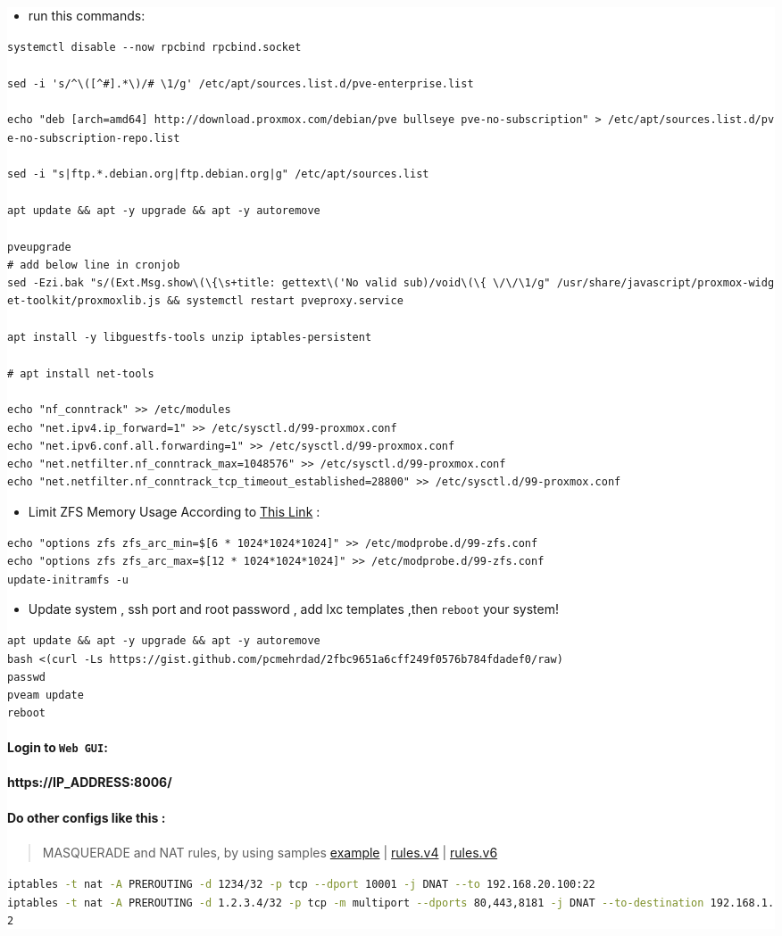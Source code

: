 * run this commands:
```shell
systemctl disable --now rpcbind rpcbind.socket

sed -i 's/^\([^#].*\)/# \1/g' /etc/apt/sources.list.d/pve-enterprise.list

echo "deb [arch=amd64] http://download.proxmox.com/debian/pve bullseye pve-no-subscription" > /etc/apt/sources.list.d/pve-no-subscription-repo.list

sed -i "s|ftp.*.debian.org|ftp.debian.org|g" /etc/apt/sources.list

apt update && apt -y upgrade && apt -y autoremove

pveupgrade
# add below line in cronjob
sed -Ezi.bak "s/(Ext.Msg.show\(\{\s+title: gettext\('No valid sub)/void\(\{ \/\/\1/g" /usr/share/javascript/proxmox-widget-toolkit/proxmoxlib.js && systemctl restart pveproxy.service

apt install -y libguestfs-tools unzip iptables-persistent

# apt install net-tools

echo "nf_conntrack" >> /etc/modules
echo "net.ipv4.ip_forward=1" >> /etc/sysctl.d/99-proxmox.conf
echo "net.ipv6.conf.all.forwarding=1" >> /etc/sysctl.d/99-proxmox.conf
echo "net.netfilter.nf_conntrack_max=1048576" >> /etc/sysctl.d/99-proxmox.conf
echo "net.netfilter.nf_conntrack_tcp_timeout_established=28800" >> /etc/sysctl.d/99-proxmox.conf

```

* Limit ZFS Memory Usage According to [This Link](https://pve.proxmox.com/wiki/ZFS_on_Linux#sysadmin_zfs_limit_memory_usage) :
```shell
echo "options zfs zfs_arc_min=$[6 * 1024*1024*1024]" >> /etc/modprobe.d/99-zfs.conf
echo "options zfs zfs_arc_max=$[12 * 1024*1024*1024]" >> /etc/modprobe.d/99-zfs.conf
update-initramfs -u
```

* Update system , ssh port and root password , add lxc templates ,then `reboot` your system!
```shell
apt update && apt -y upgrade && apt -y autoremove
bash <(curl -Ls https://gist.github.com/pcmehrdad/2fbc9651a6cff249f0576b784fdadef0/raw)
passwd
pveam update
reboot
```
#### Login to `Web GUI`:
**https://IP_ADDRESS:8006/**

#### Do other configs like this : 
> MASQUERADE and NAT rules, by using samples [example](https://github.com/ariadata/proxmox-hetzner/raw/main/files/iptables-sample) | 
[rules.v4](https://github.com/ariadata/proxmox-hetzner/blob/main/files/rules.v4) |
[rules.v6](https://github.com/ariadata/proxmox-hetzner/blob/main/files/rules.v6)
```bash
iptables -t nat -A PREROUTING -d 1234/32 -p tcp --dport 10001 -j DNAT --to 192.168.20.100:22
iptables -t nat -A PREROUTING -d 1.2.3.4/32 -p tcp -m multiport --dports 80,443,8181 -j DNAT --to-destination 192.168.1.2
```
